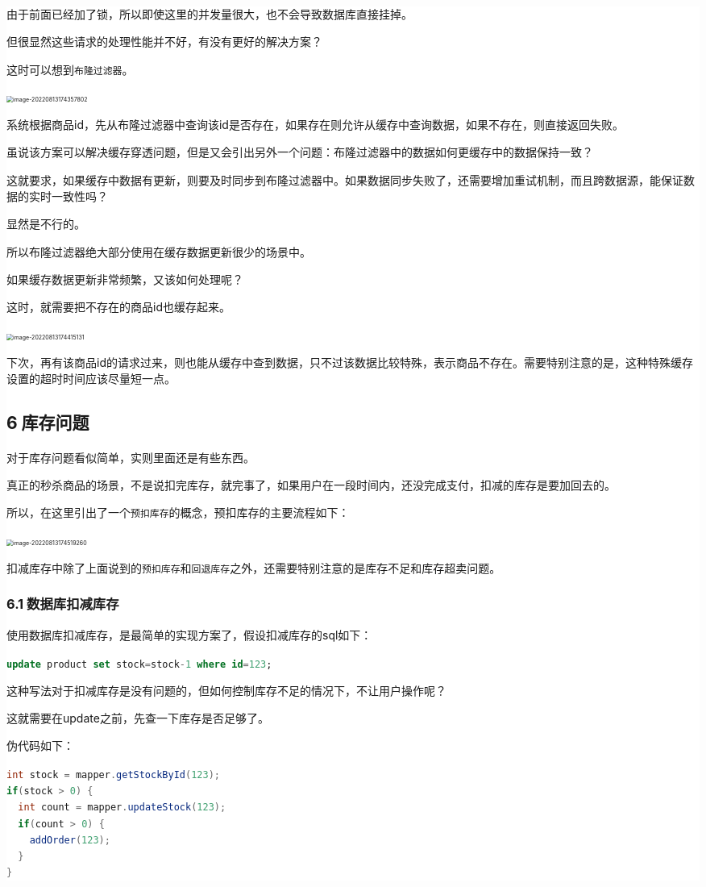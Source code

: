 由于前面已经加了锁，所以即使这里的并发量很大，也不会导致数据库直接挂掉。

但很显然这些请求的处理性能并不好，有没有更好的解决方案？

这时可以想到`布隆过滤器`。

<img src="https://edu-8673.oss-cn-beijing.aliyuncs.com/img2022.8.30/202208131743888.png" alt="image-20220813174357802" style="zoom:50%;" />

系统根据商品id，先从布隆过滤器中查询该id是否存在，如果存在则允许从缓存中查询数据，如果不存在，则直接返回失败。

虽说该方案可以解决缓存穿透问题，但是又会引出另外一个问题：布隆过滤器中的数据如何更缓存中的数据保持一致？

这就要求，如果缓存中数据有更新，则要及时同步到布隆过滤器中。如果数据同步失败了，还需要增加重试机制，而且跨数据源，能保证数据的实时一致性吗？

显然是不行的。

所以布隆过滤器绝大部分使用在缓存数据更新很少的场景中。

如果缓存数据更新非常频繁，又该如何处理呢？

这时，就需要把不存在的商品id也缓存起来。

<img src="https://edu-8673.oss-cn-beijing.aliyuncs.com/img2022.8.30/202208131744219.png" alt="image-20220813174415131" style="zoom: 50%;" />

下次，再有该商品id的请求过来，则也能从缓存中查到数据，只不过该数据比较特殊，表示商品不存在。需要特别注意的是，这种特殊缓存设置的超时时间应该尽量短一点。

## 6 库存问题

对于库存问题看似简单，实则里面还是有些东西。

真正的秒杀商品的场景，不是说扣完库存，就完事了，如果用户在一段时间内，还没完成支付，扣减的库存是要加回去的。

所以，在这里引出了一个`预扣库存`的概念，预扣库存的主要流程如下：

<img src="https://edu-8673.oss-cn-beijing.aliyuncs.com/img2022.8.30/202208131745360.png" alt="image-20220813174519260" style="zoom:50%;" />

扣减库存中除了上面说到的`预扣库存`和`回退库存`之外，还需要特别注意的是库存不足和库存超卖问题。

### 6.1 数据库扣减库存

使用数据库扣减库存，是最简单的实现方案了，假设扣减库存的sql如下：

```sql
update product set stock=stock-1 where id=123;
```

这种写法对于扣减库存是没有问题的，但如何控制库存不足的情况下，不让用户操作呢？

这就需要在update之前，先查一下库存是否足够了。

伪代码如下：

```java
int stock = mapper.getStockById(123);
if(stock > 0) {
  int count = mapper.updateStock(123);
  if(count > 0) {
    addOrder(123);
  }
}
```
